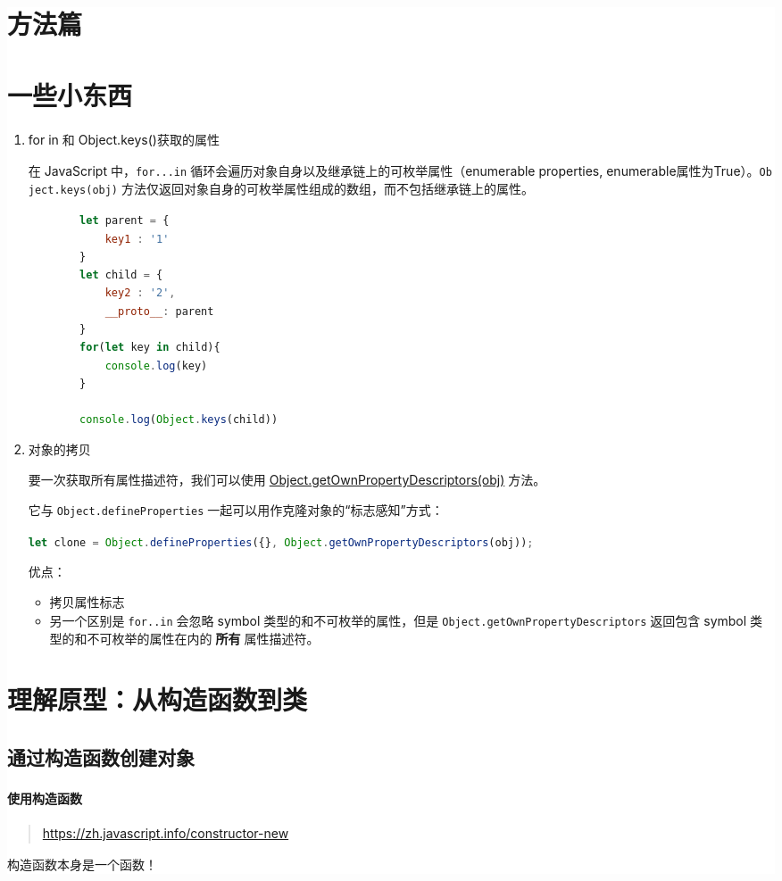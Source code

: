 

# 方法篇



# 一些小东西

1. for in 和 Object.keys()获取的属性

   在 JavaScript 中，`for...in` 循环会遍历对象自身以及继承链上的可枚举属性（enumerable properties, enumerable属性为True）。`Object.keys(obj)` 方法仅返回对象自身的可枚举属性组成的数组，而不包括继承链上的属性。

   ```js
           let parent = {
               key1 : '1'
           }
           let child = {
               key2 : '2', 
               __proto__: parent
           }
           for(let key in child){
               console.log(key)
           }
   
           console.log(Object.keys(child))
   ```

2. 对象的拷贝

   要一次获取所有属性描述符，我们可以使用 [Object.getOwnPropertyDescriptors(obj)](https://developer.mozilla.org/en-US/docs/Web/JavaScript/Reference/Global_Objects/Object/getOwnPropertyDescriptors) 方法。

   它与 `Object.defineProperties` 一起可以用作克隆对象的“标志感知”方式：

   ```javascript
   let clone = Object.defineProperties({}, Object.getOwnPropertyDescriptors(obj));
   ```

   优点：

   - 拷贝属性标志
   - 另一个区别是 `for..in` 会忽略 symbol 类型的和不可枚举的属性，但是 `Object.getOwnPropertyDescriptors` 返回包含 symbol 类型的和不可枚举的属性在内的 **所有** 属性描述符。

# 理解原型：从构造函数到类

## 通过构造函数创建对象

#### 使用构造函数

>https://zh.javascript.info/constructor-new

构造函数本身是一个函数！
